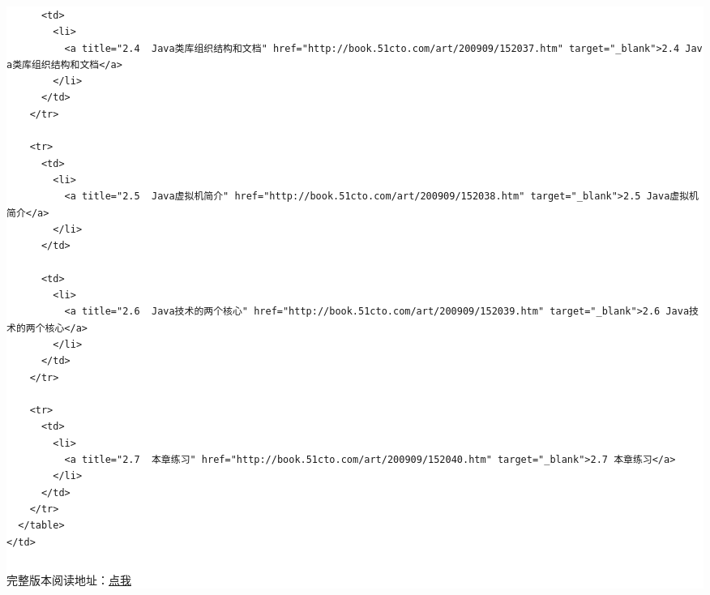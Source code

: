           <td>
            <li>
              <a title="2.4  Java类库组织结构和文档" href="http://book.51cto.com/art/200909/152037.htm" target="_blank">2.4 Java类库组织结构和文档</a>
            </li>
          </td>
        </tr>
        
        <tr>
          <td>
            <li>
              <a title="2.5  Java虚拟机简介" href="http://book.51cto.com/art/200909/152038.htm" target="_blank">2.5 Java虚拟机简介</a>
            </li>
          </td>
          
          <td>
            <li>
              <a title="2.6  Java技术的两个核心" href="http://book.51cto.com/art/200909/152039.htm" target="_blank">2.6 Java技术的两个核心</a>
            </li>
          </td>
        </tr>
        
        <tr>
          <td>
            <li>
              <a title="2.7  本章练习" href="http://book.51cto.com/art/200909/152040.htm" target="_blank">2.7 本章练习</a>
            </li>
          </td>
        </tr>
      </table>
    </td>
  </tr>
</table>

<table border="0" cellspacing="1" cellpadding="0" width="100%" align="center">
</table>

完整版本阅读地址：<a href="http://book.51cto.com/art/200909/151414.htm" target="_blank">点我</a>

 [1]: /images/2010/11/11-11-1.jpg